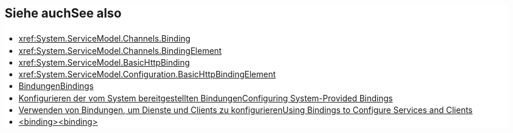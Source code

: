 ## <a name="see-also"></a><span data-ttu-id="6b1d3-210">Siehe auch</span><span class="sxs-lookup"><span data-stu-id="6b1d3-210">See also</span></span>
- <xref:System.ServiceModel.Channels.Binding>
- <xref:System.ServiceModel.Channels.BindingElement>
- <xref:System.ServiceModel.BasicHttpBinding>
- <xref:System.ServiceModel.Configuration.BasicHttpBindingElement>
- [<span data-ttu-id="6b1d3-211">Bindungen</span><span class="sxs-lookup"><span data-stu-id="6b1d3-211">Bindings</span></span>](../../../../../docs/framework/wcf/bindings.md)
- [<span data-ttu-id="6b1d3-212">Konfigurieren der vom System bereitgestellten Bindungen</span><span class="sxs-lookup"><span data-stu-id="6b1d3-212">Configuring System-Provided Bindings</span></span>](../../../../../docs/framework/wcf/feature-details/configuring-system-provided-bindings.md)
- [<span data-ttu-id="6b1d3-213">Verwenden von Bindungen, um Dienste und Clients zu konfigurieren</span><span class="sxs-lookup"><span data-stu-id="6b1d3-213">Using Bindings to Configure Services and Clients</span></span>](../../../../../docs/framework/wcf/using-bindings-to-configure-services-and-clients.md)
- [<span data-ttu-id="6b1d3-214">\<binding></span><span class="sxs-lookup"><span data-stu-id="6b1d3-214">\<binding></span></span>](../../../../../docs/framework/misc/binding.md)
